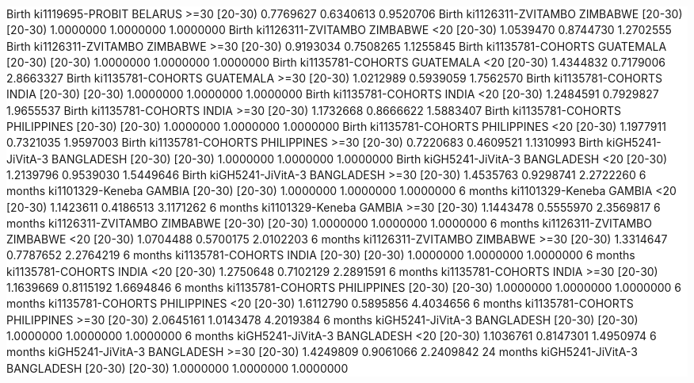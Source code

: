 Birth       ki1119695-PROBIT        BELARUS       >=30                 [20-30)           0.7769627   0.6340613   0.9520706
Birth       ki1126311-ZVITAMBO      ZIMBABWE      [20-30)              [20-30)           1.0000000   1.0000000   1.0000000
Birth       ki1126311-ZVITAMBO      ZIMBABWE      <20                  [20-30)           1.0539470   0.8744730   1.2702555
Birth       ki1126311-ZVITAMBO      ZIMBABWE      >=30                 [20-30)           0.9193034   0.7508265   1.1255845
Birth       ki1135781-COHORTS       GUATEMALA     [20-30)              [20-30)           1.0000000   1.0000000   1.0000000
Birth       ki1135781-COHORTS       GUATEMALA     <20                  [20-30)           1.4344832   0.7179006   2.8663327
Birth       ki1135781-COHORTS       GUATEMALA     >=30                 [20-30)           1.0212989   0.5939059   1.7562570
Birth       ki1135781-COHORTS       INDIA         [20-30)              [20-30)           1.0000000   1.0000000   1.0000000
Birth       ki1135781-COHORTS       INDIA         <20                  [20-30)           1.2484591   0.7929827   1.9655537
Birth       ki1135781-COHORTS       INDIA         >=30                 [20-30)           1.1732668   0.8666622   1.5883407
Birth       ki1135781-COHORTS       PHILIPPINES   [20-30)              [20-30)           1.0000000   1.0000000   1.0000000
Birth       ki1135781-COHORTS       PHILIPPINES   <20                  [20-30)           1.1977911   0.7321035   1.9597003
Birth       ki1135781-COHORTS       PHILIPPINES   >=30                 [20-30)           0.7220683   0.4609521   1.1310993
Birth       kiGH5241-JiVitA-3       BANGLADESH    [20-30)              [20-30)           1.0000000   1.0000000   1.0000000
Birth       kiGH5241-JiVitA-3       BANGLADESH    <20                  [20-30)           1.2139796   0.9539030   1.5449646
Birth       kiGH5241-JiVitA-3       BANGLADESH    >=30                 [20-30)           1.4535763   0.9298741   2.2722260
6 months    ki1101329-Keneba        GAMBIA        [20-30)              [20-30)           1.0000000   1.0000000   1.0000000
6 months    ki1101329-Keneba        GAMBIA        <20                  [20-30)           1.1423611   0.4186513   3.1171262
6 months    ki1101329-Keneba        GAMBIA        >=30                 [20-30)           1.1443478   0.5555970   2.3569817
6 months    ki1126311-ZVITAMBO      ZIMBABWE      [20-30)              [20-30)           1.0000000   1.0000000   1.0000000
6 months    ki1126311-ZVITAMBO      ZIMBABWE      <20                  [20-30)           1.0704488   0.5700175   2.0102203
6 months    ki1126311-ZVITAMBO      ZIMBABWE      >=30                 [20-30)           1.3314647   0.7787652   2.2764219
6 months    ki1135781-COHORTS       INDIA         [20-30)              [20-30)           1.0000000   1.0000000   1.0000000
6 months    ki1135781-COHORTS       INDIA         <20                  [20-30)           1.2750648   0.7102129   2.2891591
6 months    ki1135781-COHORTS       INDIA         >=30                 [20-30)           1.1639669   0.8115192   1.6694846
6 months    ki1135781-COHORTS       PHILIPPINES   [20-30)              [20-30)           1.0000000   1.0000000   1.0000000
6 months    ki1135781-COHORTS       PHILIPPINES   <20                  [20-30)           1.6112790   0.5895856   4.4034656
6 months    ki1135781-COHORTS       PHILIPPINES   >=30                 [20-30)           2.0645161   1.0143478   4.2019384
6 months    kiGH5241-JiVitA-3       BANGLADESH    [20-30)              [20-30)           1.0000000   1.0000000   1.0000000
6 months    kiGH5241-JiVitA-3       BANGLADESH    <20                  [20-30)           1.1036761   0.8147301   1.4950974
6 months    kiGH5241-JiVitA-3       BANGLADESH    >=30                 [20-30)           1.4249809   0.9061066   2.2409842
24 months   kiGH5241-JiVitA-3       BANGLADESH    [20-30)              [20-30)           1.0000000   1.0000000   1.0000000